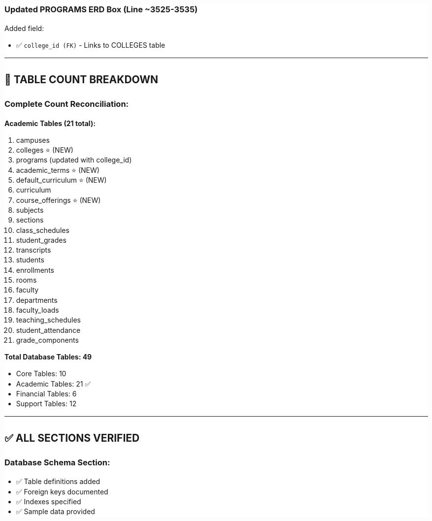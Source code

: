 ### **Updated PROGRAMS ERD Box (Line ~3525-3535)**

Added field:

- ✅ `college_id (FK)` - Links to COLLEGES table

---

## 🔢 TABLE COUNT BREAKDOWN

### **Complete Count Reconciliation:**

**Academic Tables (21 total):**

1. campuses
2. colleges ⭐ (NEW)
3. programs (updated with college_id)
4. academic_terms ⭐ (NEW)
5. default_curriculum ⭐ (NEW)
6. curriculum
7. course_offerings ⭐ (NEW)
8. subjects
9. sections
10. class_schedules
11. student_grades
12. transcripts
13. students
14. enrollments
15. rooms
16. faculty
17. departments
18. faculty_loads
19. teaching_schedules
20. student_attendance
21. grade_components

**Total Database Tables: 49**

- Core Tables: 10
- Academic Tables: 21 ✅
- Financial Tables: 6
- Support Tables: 12

---

## ✅ ALL SECTIONS VERIFIED

### **Database Schema Section:**

- ✅ Table definitions added
- ✅ Foreign keys documented
- ✅ Indexes specified
- ✅ Sample data provided
